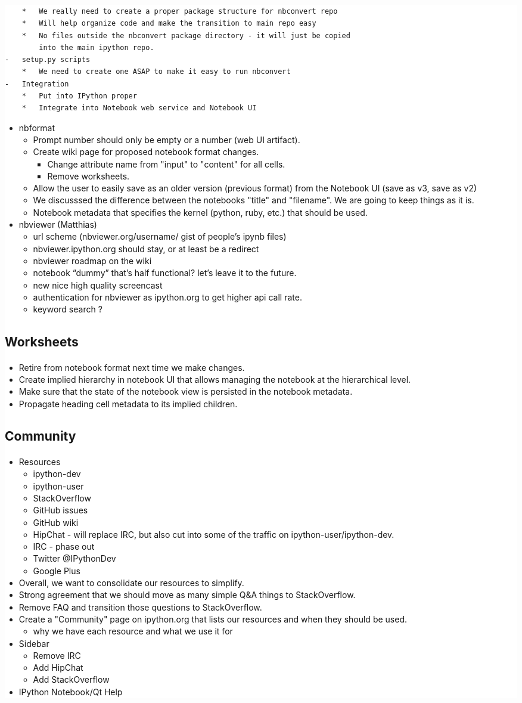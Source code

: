         *   We really need to create a proper package structure for nbconvert repo
        *   Will help organize code and make the transition to main repo easy
        *   No files outside the nbconvert package directory - it will just be copied
            into the main ipython repo.
    -   setup.py scripts
        *   We need to create one ASAP to make it easy to run nbconvert
    -   Integration
        *   Put into IPython proper
        *   Integrate into Notebook web service and Notebook UI
*   nbformat
    -   Prompt number should only be empty or a number (web UI artifact).
    -   Create wiki page for proposed notebook format changes.
        *   Change attribute name from "input" to "content" for all cells.
        *   Remove worksheets.
    -   Allow the user to easily save as an older version (previous format)
        from the Notebook UI (save as v3, save as v2)
    -   We discusssed the difference between the notebooks "title" and "filename".
        We are going to keep things as it is.
    -   Notebook metadata that specifies the kernel (python, ruby, etc.) that should be used.
*   nbviewer (Matthias)
    -   url scheme (nbviewer.org/username/ gist of people’s ipynb files)
    -   nbviewer.ipython.org should stay, or at least be a redirect
    -   nbviewer roadmap on the wiki
    -   notebook “dummy” that’s half functional? let’s leave it to the
        future.
    -   new nice high quality screencast
    -   authentication for nbviewer as ipython.org to get higher api call
        rate.
    -   keyword search ?

## Worksheets

*   Retire from notebook format next time we make changes.
*   Create implied hierarchy in notebook UI that allows managing the
    notebook at the hierarchical level.
*   Make sure that the state of the notebook view is persisted in the
    notebook metadata.
*   Propagate heading cell metadata to its implied children.

## Community

*   Resources
    -   ipython-dev
    -   ipython-user
    -   StackOverflow
    -   GitHub issues
    -   GitHub wiki
    -   HipChat - will replace IRC, but also cut into some of the traffic on
        ipython-user/ipython-dev.
    -   IRC - phase out
    -   Twitter @IPythonDev
    -   Google Plus
*   Overall, we want to consolidate our resources to simplify.
*   Strong agreement that we should move as many simple Q&A things to StackOverflow.
*   Remove FAQ and transition those questions to StackOverflow.
*   Create a "Community" page on ipython.org that lists our resources and
    when they should be used.
    -   why we have each resource and what we use it for
*   Sidebar
    -   Remove IRC
    -   Add HipChat
    -   Add StackOverflow
*   IPython Notebook/Qt Help